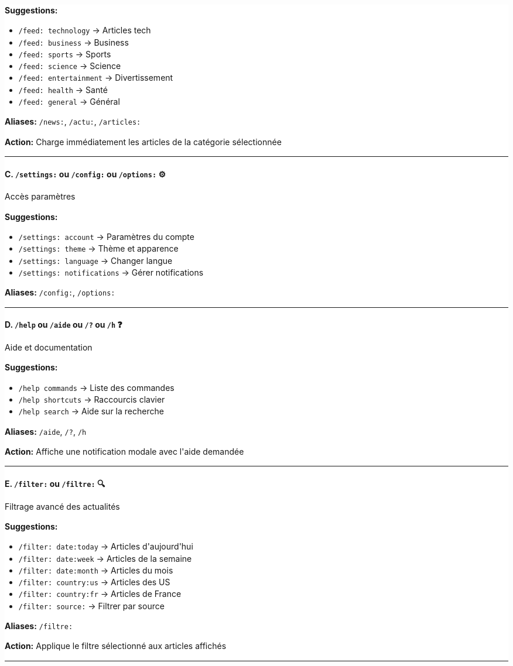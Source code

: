 **Suggestions:**
- `/feed: technology` → Articles tech
- `/feed: business` → Business
- `/feed: sports` → Sports
- `/feed: science` → Science
- `/feed: entertainment` → Divertissement
- `/feed: health` → Santé
- `/feed: general` → Général

**Aliases:** `/news:`, `/actu:`, `/articles:`

**Action:** Charge immédiatement les articles de la catégorie sélectionnée

---

#### **C. `/settings:` ou `/config:` ou `/options:`** ⚙️
Accès paramètres

**Suggestions:**
- `/settings: account` → Paramètres du compte
- `/settings: theme` → Thème et apparence
- `/settings: language` → Changer langue
- `/settings: notifications` → Gérer notifications

**Aliases:** `/config:`, `/options:`

---

#### **D. `/help` ou `/aide` ou `/?` ou `/h`** ❓
Aide et documentation

**Suggestions:**
- `/help commands` → Liste des commandes
- `/help shortcuts` → Raccourcis clavier
- `/help search` → Aide sur la recherche

**Aliases:** `/aide`, `/?`, `/h`

**Action:** Affiche une notification modale avec l'aide demandée

---

#### **E. `/filter:` ou `/filtre:`** 🔍
Filtrage avancé des actualités

**Suggestions:**
- `/filter: date:today` → Articles d'aujourd'hui
- `/filter: date:week` → Articles de la semaine
- `/filter: date:month` → Articles du mois
- `/filter: country:us` → Articles des US
- `/filter: country:fr` → Articles de France
- `/filter: source:` → Filtrer par source

**Aliases:** `/filtre:`

**Action:** Applique le filtre sélectionné aux articles affichés

---